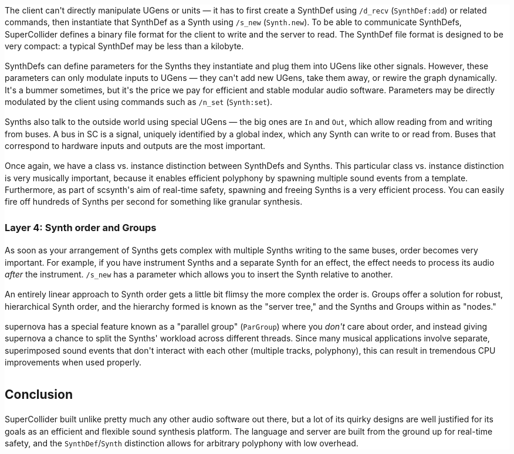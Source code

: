 The client can't directly manipulate UGens or units — it has to first create a
SynthDef using `/d_recv` (`SynthDef:add`) or related commands, then instantiate
that SynthDef as a Synth using `/s_new` (`Synth.new`). To be able to
communicate SynthDefs, SuperCollider defines a binary file format for the
client to write and the server to read. The SynthDef file format is designed to
be very compact: a typical SynthDef may be less than a kilobyte.

SynthDefs can define parameters for the Synths they instantiate and plug them
into UGens like other signals. However, these parameters can only modulate
inputs to UGens — they can't add new UGens, take them away, or rewire the graph
dynamically. It's a bummer sometimes, but it's the price we pay for efficient
and stable modular audio software. Parameters may be directly modulated by the
client using commands such as `/n_set` (`Synth:set`).

Synths also talk to the outside world using special UGens — the big ones are
`In` and `Out`, which allow reading from and writing from buses. A bus in SC is
a signal, uniquely identified by a global index, which any Synth can write to
or read from. Buses that correspond to hardware inputs and outputs are the most
important.

Once again, we have a class vs. instance distinction between SynthDefs and
Synths. This particular class vs. instance distinction is very musically
important, because it enables efficient polyphony by spawning multiple sound
events from a template. Furthermore, as part of scsynth's aim of real-time
safety, spawning and freeing Synths is a very efficient process. You can easily
fire off hundreds of Synths per second for something like granular synthesis.

### Layer 4: Synth order and Groups

As soon as your arrangement of Synths gets complex with multiple Synths writing
to the same buses, order becomes very important. For example, if you have
instrument Synths and a separate Synth for an effect, the effect needs to
process its audio *after* the instrument. `/s_new` has a parameter which allows
you to insert the Synth relative to another.

An entirely linear approach to Synth order gets a little bit flimsy the more
complex the order is. Groups offer a solution for robust, hierarchical Synth
order, and the hierarchy formed is known as the "server tree," and the Synths
and Groups within as "nodes."

supernova has a special feature known as a "parallel group" (`ParGroup`) where
you *don't* care about order, and instead giving supernova a chance to split
the Synths' workload across different threads. Since many musical applications
involve separate, superimposed sound events that don't interact with each other
(multiple tracks, polyphony), this can result in tremendous CPU improvements
when used properly.

## Conclusion

SuperCollider built unlike pretty much any other audio software out there, but
a lot of its quirky designs are well justified for its goals as an efficient
and flexible sound synthesis platform. The language and server are built from
the ground up for real-time safety, and the `SynthDef`/`Synth` distinction
allows for arbitrary polyphony with low overhead.
